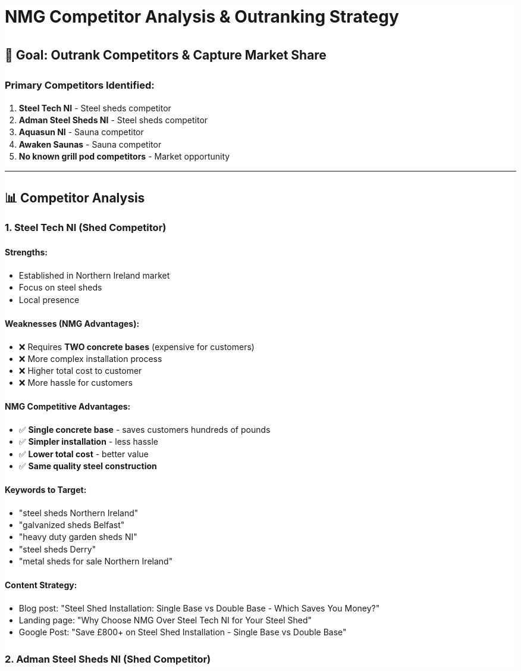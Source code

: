 # NMG Competitor Analysis & Outranking Strategy

## 🎯 Goal: Outrank Competitors & Capture Market Share

### **Primary Competitors Identified:**

1. **Steel Tech NI** - Steel sheds competitor
2. **Adman Steel Sheds NI** - Steel sheds competitor  
3. **Aquasun NI** - Sauna competitor
4. **Awaken Saunas** - Sauna competitor
5. **No known grill pod competitors** - Market opportunity

---

## 📊 Competitor Analysis

### **1. Steel Tech NI (Shed Competitor)**

#### **Strengths:**
- Established in Northern Ireland market
- Focus on steel sheds
- Local presence

#### **Weaknesses (NMG Advantages):**
- ❌ Requires **TWO concrete bases** (expensive for customers)
- ❌ More complex installation process
- ❌ Higher total cost to customer
- ❌ More hassle for customers

#### **NMG Competitive Advantages:**
- ✅ **Single concrete base** - saves customers hundreds of pounds
- ✅ **Simpler installation** - less hassle
- ✅ **Lower total cost** - better value
- ✅ **Same quality steel construction**

#### **Keywords to Target:**
- "steel sheds Northern Ireland"
- "galvanized sheds Belfast"
- "heavy duty garden sheds NI"
- "steel sheds Derry"
- "metal sheds for sale Northern Ireland"

#### **Content Strategy:**
- Blog post: "Steel Shed Installation: Single Base vs Double Base - Which Saves You Money?"
- Landing page: "Why Choose NMG Over Steel Tech NI for Your Steel Shed"
- Google Post: "Save £800+ on Steel Shed Installation - Single Base vs Double Base"

### **2. Adman Steel Sheds NI (Shed Competitor)**
